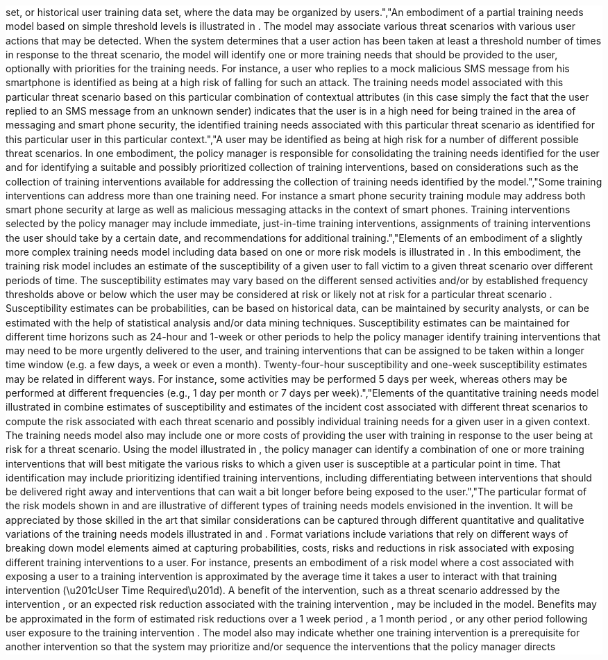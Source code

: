 set, or historical user training data set, where the data may be organized by users.","An embodiment of a partial training needs model based on simple threshold levels is illustrated in . The model may associate various threat scenarios  with various user actions  that may be detected. When the system determines that a user action  has been taken at least a threshold number of times  in response to the threat scenario, the model will identify one or more training needs  that should be provided to the user, optionally with priorities for the training needs. For instance, a user who replies to a mock malicious SMS message from his smartphone is identified as being at a high risk of falling for such an attack. The training needs model associated with this particular threat scenario based on this particular combination of contextual attributes (in this case simply the fact that the user replied to an SMS message from an unknown sender) indicates that the user is in a high need for being trained in the area of messaging and smart phone security, the identified training needs  associated with this particular threat scenario as identified for this particular user in this particular context.","A user may be identified as being at high risk for a number of different possible threat scenarios. In one embodiment, the policy manager is responsible for consolidating the training needs identified for the user and for identifying a suitable and possibly prioritized collection of training interventions, based on considerations such as the collection of training interventions available for addressing the collection of training needs identified by the model.","Some training interventions can address more than one training need. For instance a smart phone security training module may address both smart phone security at large as well as malicious messaging attacks in the context of smart phones. Training interventions selected by the policy manager may include immediate, just-in-time training interventions, assignments of training interventions the user should take by a certain date, and recommendations for additional training.","Elements of an embodiment of a slightly more complex training needs model  including data based on one or more risk models is illustrated in . In this embodiment, the training risk model includes an estimate  of the susceptibility of a given user to fall victim to a given threat scenario  over different periods of time. The susceptibility estimates  may vary based on the different sensed activities  and\/or by established frequency thresholds  above or below which the user may be considered at risk or likely not at risk for a particular threat scenario . Susceptibility estimates  can be probabilities, can be based on historical data, can be maintained by security analysts, or can be estimated with the help of statistical analysis and\/or data mining techniques. Susceptibility estimates can be maintained for different time horizons such as 24-hour  and 1-week  or other periods to help the policy manager  identify training interventions that may need to be more urgently delivered to the user, and training interventions that can be assigned to be taken within a longer time window (e.g. a few days, a week or even a month). Twenty-four-hour susceptibility and one-week susceptibility estimates may be related in different ways. For instance, some activities may be performed 5 days per week, whereas others may be performed at different frequencies (e.g., 1 day per month or 7 days per week).","Elements of the quantitative training needs model  illustrated in  combine estimates of susceptibility and estimates of the incident cost  associated with different threat scenarios to compute the risk associated with each threat scenario and possibly individual training needs for a given user in a given context. The training needs model  also may include one or more costs of providing the user with training in response to the user being at risk for a threat scenario. Using the model illustrated in , the policy manager can identify a combination of one or more training interventions that will best mitigate the various risks to which a given user is susceptible at a particular point in time. That identification may include prioritizing identified training interventions, including differentiating between interventions that should be delivered right away and interventions that can wait a bit longer before being exposed to the user.","The particular format of the risk models shown in  and  are illustrative of different types of training needs models envisioned in the invention. It will be appreciated by those skilled in the art that similar considerations can be captured through different quantitative and qualitative variations of the training needs models illustrated in  and . Format variations include variations that rely on different ways of breaking down model elements aimed at capturing probabilities, costs, risks and reductions in risk associated with exposing different training interventions to a user. For instance,  presents an embodiment of a risk model  where a cost associated with exposing a user to a training intervention  is approximated by the average time  it takes a user to interact with that training intervention (\u201cUser Time Required\u201d). A benefit of the intervention, such as a threat scenario addressed by the intervention , or an expected risk reduction associated with the training intervention ,  may be included in the model. Benefits may be approximated in the form of estimated risk reductions over a 1 week period , a 1 month period , or any other period following user exposure to the training intervention . The model also may indicate whether one training intervention is a prerequisite for another intervention so that the system may prioritize and\/or sequence the interventions that the policy manager  directs